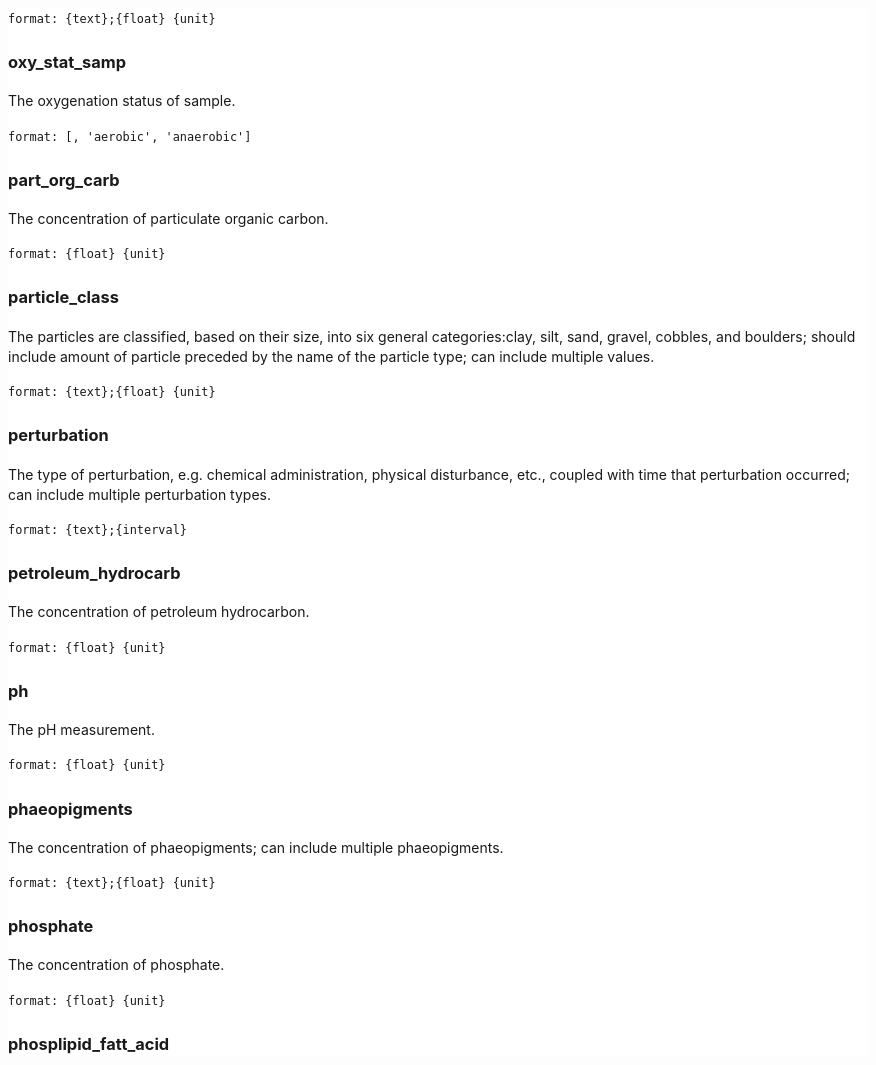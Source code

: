     format: {text};{float} {unit}

### oxy\_stat\_samp

The oxygenation status of sample.

    format: [, 'aerobic', 'anaerobic']

### part\_org\_carb

The concentration of particulate organic carbon.

    format: {float} {unit}

### particle\_class

The particles are classified, based on their size, into six general
categories:clay, silt, sand, gravel, cobbles, and boulders; should
include amount of particle preceded by the name of the particle type;
can include multiple values.

    format: {text};{float} {unit}

### perturbation

The type of perturbation, e.g. chemical administration, physical
disturbance, etc., coupled with time that perturbation occurred; can
include multiple perturbation types.

    format: {text};{interval}

### petroleum\_hydrocarb

The concentration of petroleum hydrocarbon.

    format: {float} {unit}

### ph

The pH measurement.

    format: {float} {unit}

### phaeopigments

The concentration of phaeopigments; can include multiple phaeopigments.

    format: {text};{float} {unit}

### phosphate

The concentration of phosphate.

    format: {float} {unit}

### phosplipid\_fatt\_acid
